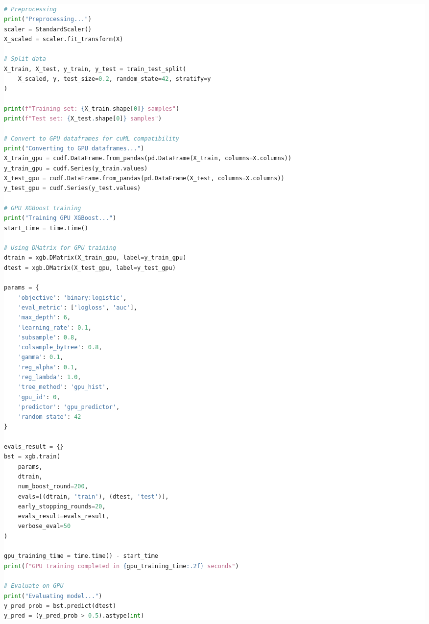 ```python
# Preprocessing
print("Preprocessing...")
scaler = StandardScaler()
X_scaled = scaler.fit_transform(X)

# Split data
X_train, X_test, y_train, y_test = train_test_split(
    X_scaled, y, test_size=0.2, random_state=42, stratify=y
)

print(f"Training set: {X_train.shape[0]} samples")
print(f"Test set: {X_test.shape[0]} samples")

# Convert to GPU dataframes for cuML compatibility
print("Converting to GPU dataframes...")
X_train_gpu = cudf.DataFrame.from_pandas(pd.DataFrame(X_train, columns=X.columns))
y_train_gpu = cudf.Series(y_train.values)
X_test_gpu = cudf.DataFrame.from_pandas(pd.DataFrame(X_test, columns=X.columns))
y_test_gpu = cudf.Series(y_test.values)

# GPU XGBoost training
print("Training GPU XGBoost...")
start_time = time.time()

# Using DMatrix for GPU training
dtrain = xgb.DMatrix(X_train_gpu, label=y_train_gpu)
dtest = xgb.DMatrix(X_test_gpu, label=y_test_gpu)

params = {
    'objective': 'binary:logistic',
    'eval_metric': ['logloss', 'auc'],
    'max_depth': 6,
    'learning_rate': 0.1,
    'subsample': 0.8,
    'colsample_bytree': 0.8,
    'gamma': 0.1,
    'reg_alpha': 0.1,
    'reg_lambda': 1.0,
    'tree_method': 'gpu_hist',
    'gpu_id': 0,
    'predictor': 'gpu_predictor',
    'random_state': 42
}

evals_result = {}
bst = xgb.train(
    params,
    dtrain,
    num_boost_round=200,
    evals=[(dtrain, 'train'), (dtest, 'test')],
    early_stopping_rounds=20,
    evals_result=evals_result,
    verbose_eval=50
)

gpu_training_time = time.time() - start_time
print(f"GPU training completed in {gpu_training_time:.2f} seconds")

# Evaluate on GPU
print("Evaluating model...")
y_pred_prob = bst.predict(dtest)
y_pred = (y_pred_prob > 0.5).astype(int)

```